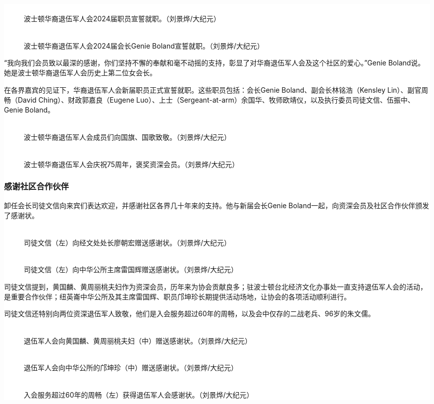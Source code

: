 <figure id="attachment_14278042" aria-describedby="caption-attachment-14278042" style="width: 600px" class="wp-caption aligncenter"><a target="_blank" href="https://i.epochtimes.com/assets/uploads/2024/06/id14278042-DSC03578.jpg"><img decoding="async" class="size-large wp-image-14278042" src="https://i.epochtimes.com/assets/uploads/2024/06/id14278042-DSC03578-600x400.jpg" alt="" width="600" b="400" /></a><figcaption id="caption-attachment-14278042" class="wp-caption-text">波士顿华裔退伍军人会2024届职员宣誓就职。（刘景烨/大纪元）</figcaption></figure>
<figure id="attachment_14278043" aria-describedby="caption-attachment-14278043" style="width: 600px" class="wp-caption aligncenter"><a target="_blank" href="https://i.epochtimes.com/assets/uploads/2024/06/id14278043-DSC03583.jpg"><img decoding="async" class="size-large wp-image-14278043" src="https://i.epochtimes.com/assets/uploads/2024/06/id14278043-DSC03583-600x400.jpg" alt="" width="600" b="400" /></a><figcaption id="caption-attachment-14278043" class="wp-caption-text">波士顿华裔退伍军人会2024届会长Genie Boland宣誓就职。（刘景烨/大纪元）</figcaption></figure>
<p style="font-weight: 400;">“我向我们会员致以最深的感谢，你们坚持不懈的奉献和毫不动摇的支持，彰显了对华裔退伍军人会及这个社区的爱心。”Genie Boland说。她是波士顿华裔退伍军人会历史上第二位女会长。</p>
<p style="font-weight: 400;">在各界嘉宾的见证下，华裔退伍军人会新届职员正式宣誓就职。这些职员包括：会长Genie Boland、副会长林铭浩（Kensley Lin）、副官周畅（David Ching）、财政郭嘉良（Eugene Luo）、上士（Sergeant-at-arm）余国华、牧师欧靖仪，以及执行委员司徒文信、伍振中、Genie Boland。</p>
<figure id="attachment_14278040" aria-describedby="caption-attachment-14278040" style="width: 600px" class="wp-caption aligncenter"><a target="_blank" href="https://i.epochtimes.com/assets/uploads/2024/06/id14278040-DSC03558.jpg"><img decoding="async" class="size-large wp-image-14278040" src="https://i.epochtimes.com/assets/uploads/2024/06/id14278040-DSC03558-600x400.jpg" alt="" width="600" b="400" /></a><figcaption id="caption-attachment-14278040" class="wp-caption-text">波士顿华裔退伍军人会成员们向国旗、国歌致敬。（刘景烨/大纪元）</figcaption></figure>
<figure id="attachment_14278056" aria-describedby="caption-attachment-14278056" style="width: 600px" class="wp-caption aligncenter"><a target="_blank" href="https://i.epochtimes.com/assets/uploads/2024/06/id14278056-DSC03653.jpg"><img decoding="async" class="size-large wp-image-14278056" src="https://i.epochtimes.com/assets/uploads/2024/06/id14278056-DSC03653-600x400.jpg" alt="" width="600" b="400" /></a><figcaption id="caption-attachment-14278056" class="wp-caption-text">波士顿华裔退伍军人会庆祝75周年，褒奖资深会员。（刘景烨/大纪元）</figcaption></figure>
<h3 style="font-weight: 400;"><strong>感谢社区合作伙伴</strong></h3>
<p style="font-weight: 400;">卸任会长司徒文信向来宾们表达欢迎，并感谢社区各界几十年来的支持。他与新届会长Genie Boland一起，向资深会员及社区合作伙伴颁发了感谢状。</p>
<figure id="attachment_14278052" aria-describedby="caption-attachment-14278052" style="width: 600px" class="wp-caption aligncenter"><a target="_blank" href="https://i.epochtimes.com/assets/uploads/2024/06/id14278052-DSC03644.jpg"><img decoding="async" class="size-large wp-image-14278052" src="https://i.epochtimes.com/assets/uploads/2024/06/id14278052-DSC03644-600x400.jpg" alt="" width="600" b="400" /></a><figcaption id="caption-attachment-14278052" class="wp-caption-text">司徒文信（左）向经文处处长廖朝宏赠送感谢状。（刘景烨/大纪元）</figcaption></figure>
<figure id="attachment_14278053" aria-describedby="caption-attachment-14278053" style="width: 600px" class="wp-caption aligncenter"><a target="_blank" href="https://i.epochtimes.com/assets/uploads/2024/06/id14278053-DSC03645.jpg"><img decoding="async" class="size-large wp-image-14278053" src="https://i.epochtimes.com/assets/uploads/2024/06/id14278053-DSC03645-600x400.jpg" alt="" width="600" b="400" /></a><figcaption id="caption-attachment-14278053" class="wp-caption-text">司徒文信（左）向中华公所主席雷国辉赠送感谢状。（刘景烨/大纪元）</figcaption></figure>
<p style="font-weight: 400;">司徒文信提到，黄国麟、黄周丽桃夫妇作为资深会员，历年来为协会贡献良多；驻波士顿台北经济文化办事处一直支持退伍军人会的活动，是重要合作伙伴；纽英崙中华公所及其主席雷国辉、职员邝坤珍长期提供活动场地，让协会的各项活动顺利进行。</p>
<p style="font-weight: 400;">司徒文信还特别向两位资深退伍军人致敬，他们是入会服务超过60年的周畅，以及会中仅存的二战老兵、96岁的朱文儒。</p>
<figure id="attachment_14278055" aria-describedby="caption-attachment-14278055" style="width: 600px" class="wp-caption aligncenter"><a target="_blank" href="https://i.epochtimes.com/assets/uploads/2024/06/id14278055-DSC03650.jpg"><img decoding="async" class="size-large wp-image-14278055" src="https://i.epochtimes.com/assets/uploads/2024/06/id14278055-DSC03650-600x400.jpg" alt="" width="600" b="400" /></a><figcaption id="caption-attachment-14278055" class="wp-caption-text">退伍军人会向黄国麟、黄周丽桃夫妇（中）赠送感谢状。（刘景烨/大纪元）</figcaption></figure>
<figure id="attachment_14278054" aria-describedby="caption-attachment-14278054" style="width: 600px" class="wp-caption aligncenter"><a target="_blank" href="https://i.epochtimes.com/assets/uploads/2024/06/id14278054-DSC03647.jpg"><img decoding="async" class="size-large wp-image-14278054" src="https://i.epochtimes.com/assets/uploads/2024/06/id14278054-DSC03647-600x400.jpg" alt="" width="600" b="400" /></a><figcaption id="caption-attachment-14278054" class="wp-caption-text">退伍军人会向中华公所的邝坤珍（中）赠送感谢状。（刘景烨/大纪元）</figcaption></figure>
<figure id="attachment_14278057" aria-describedby="caption-attachment-14278057" style="width: 600px" class="wp-caption aligncenter"><a target="_blank" href="https://i.epochtimes.com/assets/uploads/2024/06/id14278057-DSC03654.jpg"><img decoding="async" class="size-large wp-image-14278057" src="https://i.epochtimes.com/assets/uploads/2024/06/id14278057-DSC03654-600x400.jpg" alt="" width="600" b="400" /></a><figcaption id="caption-attachment-14278057" class="wp-caption-text">入会服务超过60年的周畅（左）获得退伍军人会感谢状。（刘景烨/大纪元）</figcaption></figure>